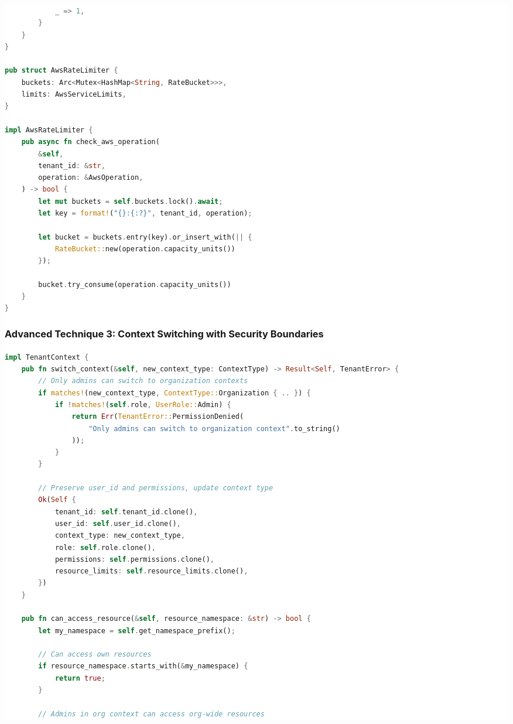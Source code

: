 ```rust
            _ => 1,
        }
    }
}

pub struct AwsRateLimiter {
    buckets: Arc<Mutex<HashMap<String, RateBucket>>>,
    limits: AwsServiceLimits,
}

impl AwsRateLimiter {
    pub async fn check_aws_operation(
        &self,
        tenant_id: &str,
        operation: &AwsOperation,
    ) -> bool {
        let mut buckets = self.buckets.lock().await;
        let key = format!("{}:{:?}", tenant_id, operation);

        let bucket = buckets.entry(key).or_insert_with(|| {
            RateBucket::new(operation.capacity_units())
        });

        bucket.try_consume(operation.capacity_units())
    }
}
```

### Advanced Technique 3: Context Switching with Security Boundaries

```rust
impl TenantContext {
    pub fn switch_context(&self, new_context_type: ContextType) -> Result<Self, TenantError> {
        // Only admins can switch to organization contexts
        if matches!(new_context_type, ContextType::Organization { .. }) {
            if !matches!(self.role, UserRole::Admin) {
                return Err(TenantError::PermissionDenied(
                    "Only admins can switch to organization context".to_string()
                ));
            }
        }

        // Preserve user_id and permissions, update context type
        Ok(Self {
            tenant_id: self.tenant_id.clone(),
            user_id: self.user_id.clone(),
            context_type: new_context_type,
            role: self.role.clone(),
            permissions: self.permissions.clone(),
            resource_limits: self.resource_limits.clone(),
        })
    }

    pub fn can_access_resource(&self, resource_namespace: &str) -> bool {
        let my_namespace = self.get_namespace_prefix();

        // Can access own resources
        if resource_namespace.starts_with(&my_namespace) {
            return true;
        }

        // Admins in org context can access org-wide resources
```